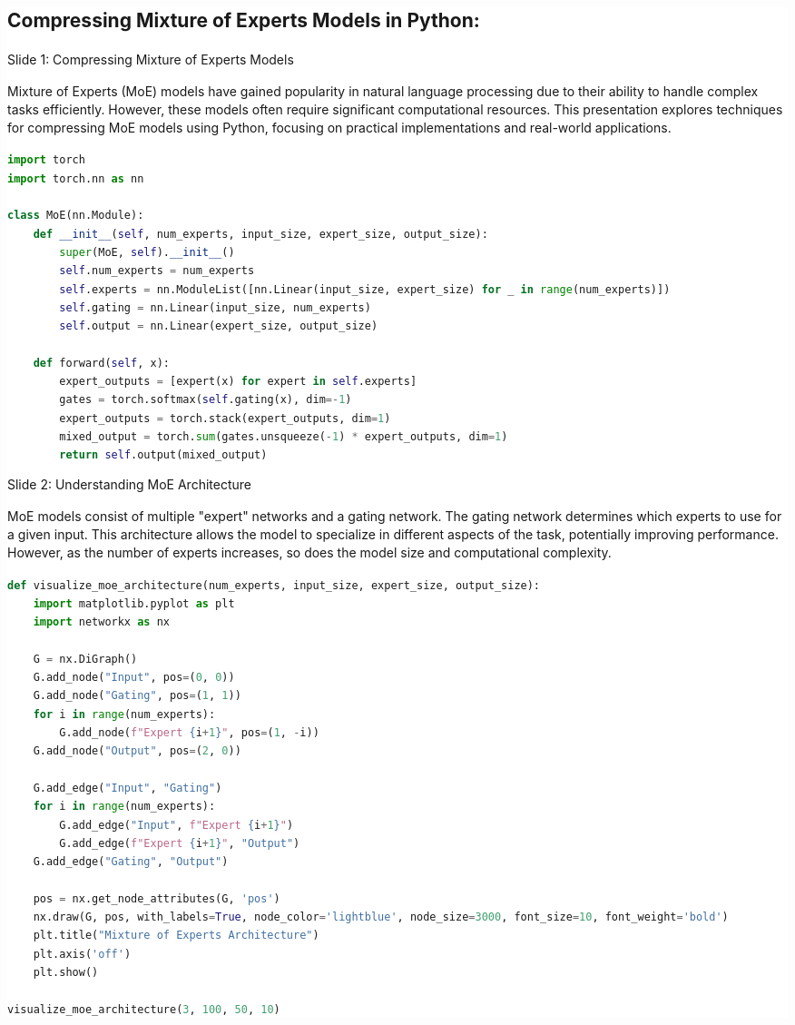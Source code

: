## Compressing Mixture of Experts Models in Python:
Slide 1: Compressing Mixture of Experts Models

Mixture of Experts (MoE) models have gained popularity in natural language processing due to their ability to handle complex tasks efficiently. However, these models often require significant computational resources. This presentation explores techniques for compressing MoE models using Python, focusing on practical implementations and real-world applications.

```python
import torch
import torch.nn as nn

class MoE(nn.Module):
    def __init__(self, num_experts, input_size, expert_size, output_size):
        super(MoE, self).__init__()
        self.num_experts = num_experts
        self.experts = nn.ModuleList([nn.Linear(input_size, expert_size) for _ in range(num_experts)])
        self.gating = nn.Linear(input_size, num_experts)
        self.output = nn.Linear(expert_size, output_size)

    def forward(self, x):
        expert_outputs = [expert(x) for expert in self.experts]
        gates = torch.softmax(self.gating(x), dim=-1)
        expert_outputs = torch.stack(expert_outputs, dim=1)
        mixed_output = torch.sum(gates.unsqueeze(-1) * expert_outputs, dim=1)
        return self.output(mixed_output)
```

Slide 2: Understanding MoE Architecture

MoE models consist of multiple "expert" networks and a gating network. The gating network determines which experts to use for a given input. This architecture allows the model to specialize in different aspects of the task, potentially improving performance. However, as the number of experts increases, so does the model size and computational complexity.

```python
def visualize_moe_architecture(num_experts, input_size, expert_size, output_size):
    import matplotlib.pyplot as plt
    import networkx as nx

    G = nx.DiGraph()
    G.add_node("Input", pos=(0, 0))
    G.add_node("Gating", pos=(1, 1))
    for i in range(num_experts):
        G.add_node(f"Expert {i+1}", pos=(1, -i))
    G.add_node("Output", pos=(2, 0))

    G.add_edge("Input", "Gating")
    for i in range(num_experts):
        G.add_edge("Input", f"Expert {i+1}")
        G.add_edge(f"Expert {i+1}", "Output")
    G.add_edge("Gating", "Output")

    pos = nx.get_node_attributes(G, 'pos')
    nx.draw(G, pos, with_labels=True, node_color='lightblue', node_size=3000, font_size=10, font_weight='bold')
    plt.title("Mixture of Experts Architecture")
    plt.axis('off')
    plt.show()

visualize_moe_architecture(3, 100, 50, 10)
```
